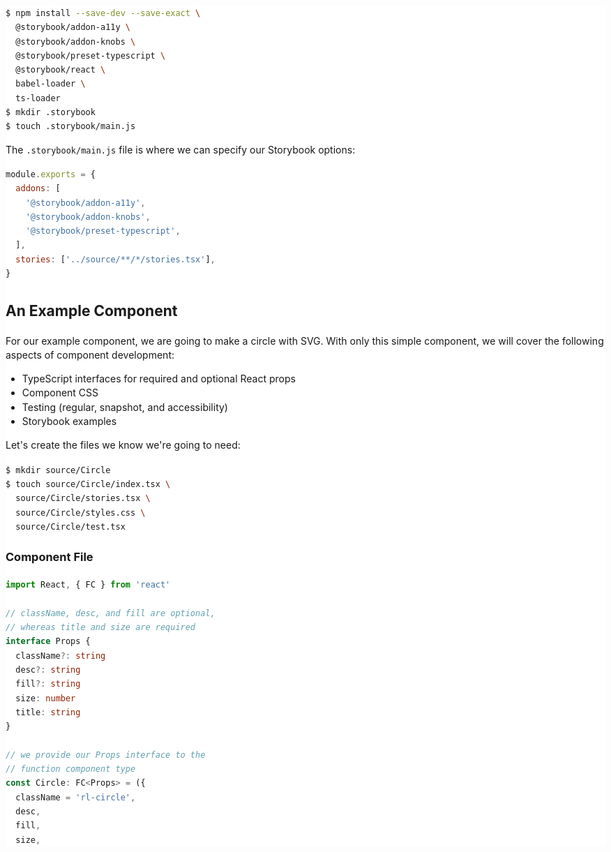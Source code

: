 ```bash
$ npm install --save-dev --save-exact \
  @storybook/addon-a11y \
  @storybook/addon-knobs \
  @storybook/preset-typescript \
  @storybook/react \
  babel-loader \
  ts-loader
$ mkdir .storybook
$ touch .storybook/main.js
```

The `.storybook/main.js` file is where we can specify our Storybook options:

```javascript
module.exports = {
  addons: [
    '@storybook/addon-a11y',
    '@storybook/addon-knobs',
    '@storybook/preset-typescript',
  ],
  stories: ['../source/**/*/stories.tsx'],
}
```

## An Example Component
For our example component, we are going to make a circle with SVG. With only
this simple component, we will cover the following aspects of component
development:
* TypeScript interfaces for required and optional React props
* Component CSS
* Testing (regular, snapshot, and accessibility)
* Storybook examples

Let's create the files we know we're going to need:

```bash
$ mkdir source/Circle
$ touch source/Circle/index.tsx \
  source/Circle/stories.tsx \
  source/Circle/styles.css \
  source/Circle/test.tsx
```

### Component File

```typescript
import React, { FC } from 'react'

// className, desc, and fill are optional,
// whereas title and size are required
interface Props {
  className?: string
  desc?: string
  fill?: string
  size: number
  title: string
}

// we provide our Props interface to the
// function component type
const Circle: FC<Props> = ({
  className = 'rl-circle',
  desc,
  fill,
  size,
```